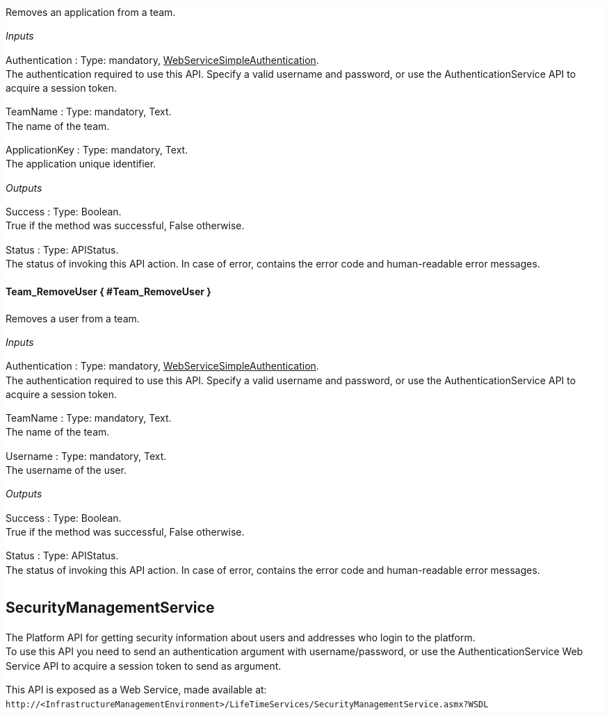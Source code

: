 Removes an application from a team.

_Inputs_

Authentication : Type: mandatory, [WebServiceSimpleAuthentication](lifetime-services-api.md#Structure_WebServiceSimpleAuthentication%3E).  
The authentication required to use this API. Specify a valid username and password, or use the AuthenticationService API to acquire a session token.

TeamName : Type: mandatory, Text.  
The name of the team.

ApplicationKey : Type: mandatory, Text.  
The application unique identifier.

_Outputs_

Success : Type: Boolean.  
True if the method was successful, False otherwise.

Status : Type: APIStatus.  
The status of invoking this API action. In case of error, contains the error code and human-readable error messages.

#### Team\_RemoveUser { \#Team\_RemoveUser }

Removes a user from a team.

_Inputs_

Authentication : Type: mandatory, [WebServiceSimpleAuthentication](lifetime-services-api.md#Structure_WebServiceSimpleAuthentication%3E).  
The authentication required to use this API. Specify a valid username and password, or use the AuthenticationService API to acquire a session token.

TeamName : Type: mandatory, Text.  
The name of the team.

Username : Type: mandatory, Text.  
The username of the user.

_Outputs_

Success : Type: Boolean.  
True if the method was successful, False otherwise.

Status : Type: APIStatus.  
The status of invoking this API action. In case of error, contains the error code and human-readable error messages.

## SecurityManagementService

The Platform API for getting security information about users and addresses who login to the platform.  
To use this API you need to send an authentication argument with username/password, or use the AuthenticationService Web Service API to acquire a session token to send as argument.

This API is exposed as a Web Service, made available at:  
`http://<InfrastructureManagementEnvironment>/LifeTimeServices/SecurityManagementService.asmx?WSDL`

